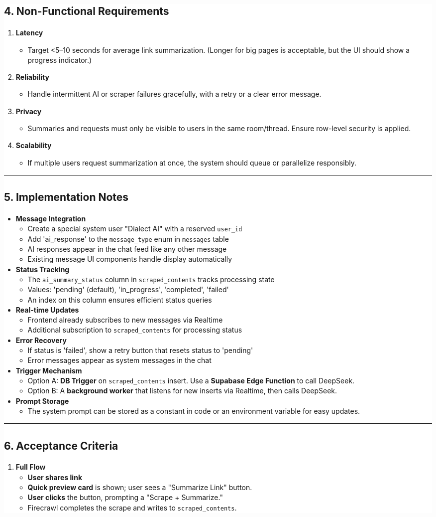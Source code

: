 
## 4. Non-Functional Requirements

1. **Latency**  
   - Target <5–10 seconds for average link summarization. (Longer for big pages is acceptable, but the UI should show a progress indicator.)

2. **Reliability**  
   - Handle intermittent AI or scraper failures gracefully, with a retry or a clear error message.

3. **Privacy**  
   - Summaries and requests must only be visible to users in the same room/thread. Ensure row-level security is applied.

4. **Scalability**  
   - If multiple users request summarization at once, the system should queue or parallelize responsibly.

---

## 5. Implementation Notes

- **Message Integration**
  - Create a special system user "Dialect AI" with a reserved `user_id`
  - Add 'ai_response' to the `message_type` enum in `messages` table
  - AI responses appear in the chat feed like any other message
  - Existing message UI components handle display automatically
- **Status Tracking**
  - The `ai_summary_status` column in `scraped_contents` tracks processing state
  - Values: 'pending' (default), 'in_progress', 'completed', 'failed'
  - An index on this column ensures efficient status queries
- **Real-time Updates**
  - Frontend already subscribes to new messages via Realtime
  - Additional subscription to `scraped_contents` for processing status
- **Error Recovery**
  - If status is 'failed', show a retry button that resets status to 'pending'
  - Error messages appear as system messages in the chat
- **Trigger Mechanism**  
  - Option A: **DB Trigger** on `scraped_contents` insert. Use a **Supabase Edge Function** to call DeepSeek.  
  - Option B: A **background worker** that listens for new inserts via Realtime, then calls DeepSeek.  
- **Prompt Storage**  
  - The system prompt can be stored as a constant in code or an environment variable for easy updates.

---

## 6. Acceptance Criteria

1. **Full Flow**  
   - **User shares link**  
   - **Quick preview card** is shown; user sees a "Summarize Link" button.  
   - **User clicks** the button, prompting a "Scrape + Summarize."  
   - Firecrawl completes the scrape and writes to `scraped_contents`.
